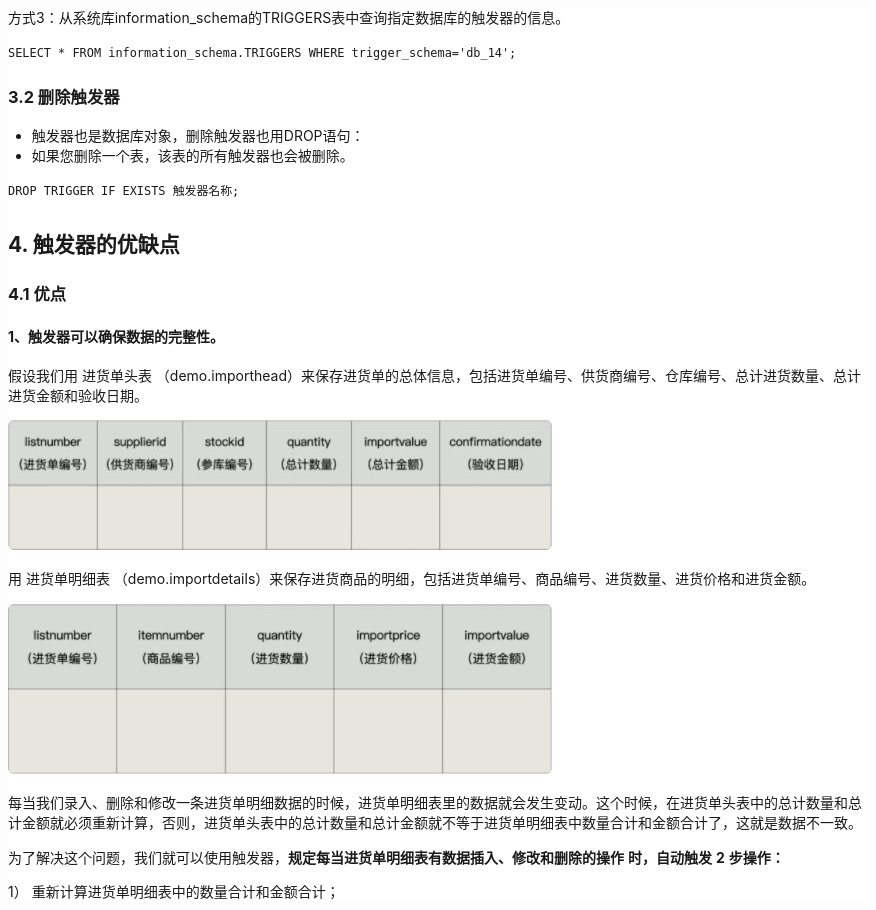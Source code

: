 方式3：从系统库information_schema的TRIGGERS表中查询指定数据库的触发器的信息。

```mysql
SELECT * FROM information_schema.TRIGGERS WHERE trigger_schema='db_14';
```



### 3.2 删除触发器

+ 触发器也是数据库对象，删除触发器也用DROP语句：
+ 如果您删除一个表，该表的所有触发器也会被删除。

```mysql
DROP TRIGGER IF EXISTS 触发器名称;
```

 

## 4. 触发器的优缺点

### 4.1 优点

#### 1、触发器可以确保数据的完整性。

假设我们用 进货单头表 （demo.importhead）来保存进货单的总体信息，包括进货单编号、供货商编号、仓库编号、总计进货数量、总计进货金额和验收日期。

 ![img](assets/wps42.png)

用 进货单明细表 （demo.importdetails）来保存进货商品的明细，包括进货单编号、商品编号、进货数量、进货价格和进货金额。



  ![img](assets/wps43.png)

每当我们录入、删除和修改一条进货单明细数据的时候，进货单明细表里的数据就会发生变动。这个时候，在进货单头表中的总计数量和总计金额就必须重新计算，否则，进货单头表中的总计数量和总计金额就不等于进货单明细表中数量合计和金额合计了，这就是数据不一致。

为了解决这个问题，我们就可以使用触发器，**规定每当进货单明细表有数据插入、修改和删除的操作**  **时，自动触发** **2** **步操作：**

1） 重新计算进货单明细表中的数量合计和金额合计；
